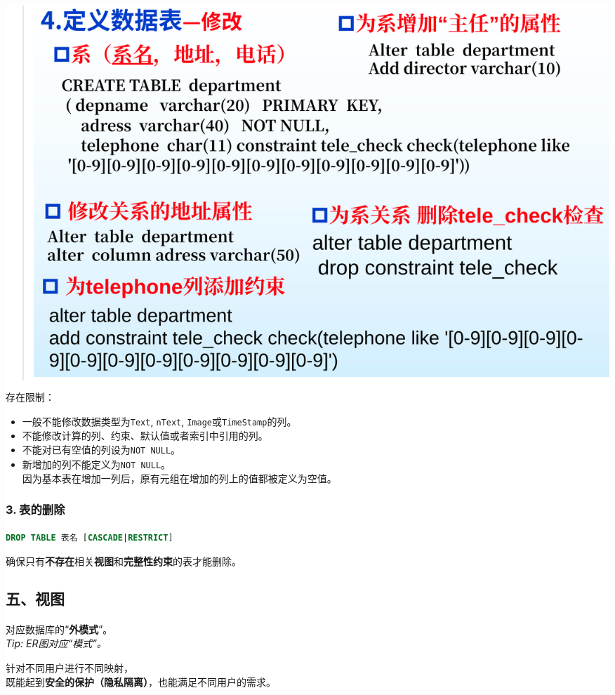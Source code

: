 > ![表的修改](images/4.1-SQL-1--04-28_11-18-43.png)

存在限制：

* 一般不能修改数据类型为`Text`, `nText`, `Image`或`TimeStamp`的列。
* 不能修改计算的列、约束、默认值或者索引中引用的列。
* 不能对已有空值的列设为`NOT NULL`。
* 新增加的列不能定义为`NOT NULL`。  
  因为基本表在增加一列后，原有元组在增加的列上的值都被定义为空值。

### 3. 表的删除

```sql
DROP TABLE 表名 [CASCADE|RESTRICT]
```

确保只有**不存在**相关**视图**和**完整性约束**的表才能删除。

## 五、视图

对应数据库的“**外模式**”。  
*Tip: ER图对应“模式”。*

针对不同用户进行不同映射，  
既能起到**安全的保护（隐私隔离）**，也能满足不同用户的需求。
